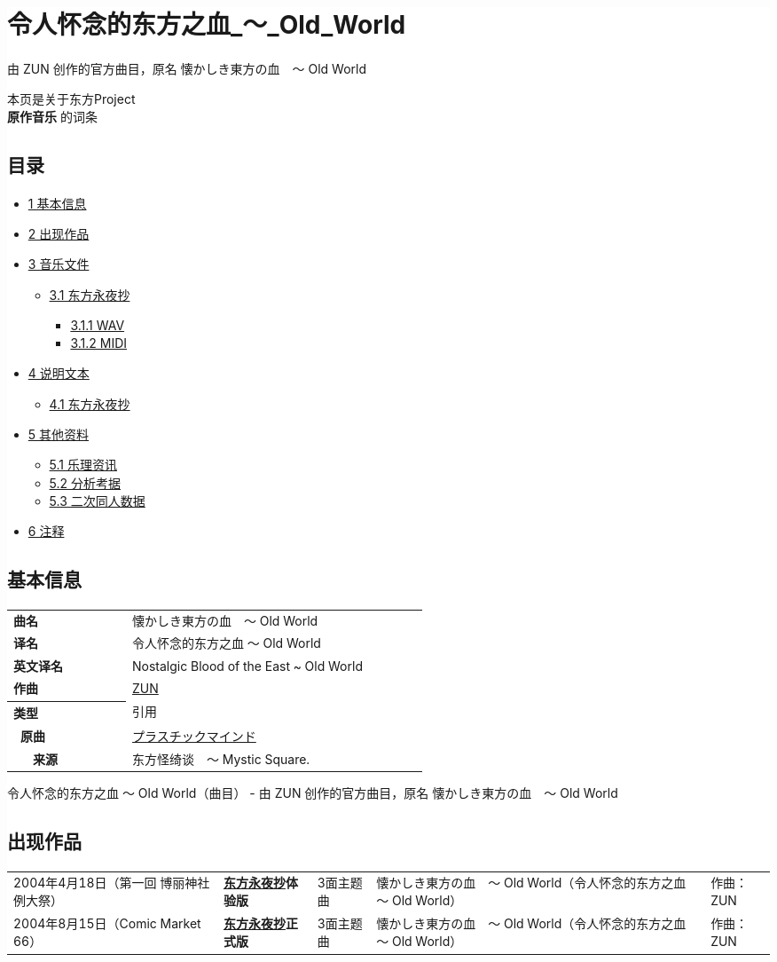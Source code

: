 # 令人怀念的东方之血_～_Old_World



由 ZUN 创作的官方曲目，原名 懐かしき東方の血　～ Old World

本页是关于东方Project  
 **原作音乐** 的词条
## 目录

- [1 基本信息](#基本信息)
- [2 出现作品](#出现作品)
- [3 音乐文件](#音乐文件)

  - [3.1 东方永夜抄](#东方永夜抄)

    - [3.1.1 WAV](#WAV)
    - [3.1.2 MIDI](#MIDI)






- [4 说明文本](#说明文本)

  - [4.1 东方永夜抄](#东方永夜抄_2)



- [5 其他资料](#其他资料)

  - [5.1 乐理资讯](#乐理资讯)
  - [5.2 分析考据](#分析考据)
  - [5.3 二次同人数据](#二次同人数据)



- [6 注释](#注释)




## 基本信息

<table><tbody><tr><td style="width:120px"><b>曲名</b></td><td style="width:320px">懐かしき東方の血　～ Old World</td></tr><tr><td><b>译名</b></td><td>令人怀念的东方之血 ～ Old World</td></tr><tr><td><b>英文译名</b></td><td>Nostalgic Blood of the East ~ Old World</td></tr><tr><td><b>作曲</b></td><td><a href="./ZUN.md" title="ZUN">ZUN</a></td></tr><tr><th style="text-align: left;"><b>类型</b></th><td>引用</td></tr><tr><td style="padding-left:15px"><b>原曲</b></td><td><a href="/%E3%83%97%E3%83%A9%E3%82%B9%E3%83%81%E3%83%83%E3%82%AF%E3%83%9E%E3%82%A4%E3%83%B3%E3%83%89" class="mw-redirect" title="プラスチックマインド">プラスチックマインド</a></td></tr><tr><td style="padding-left:15px"><b>　来源</b></td><td>东方怪绮谈　～ Mystic Square.</td></tr></tbody></table>

令人怀念的东方之血 ～ Old World（曲目） - 由 ZUN 创作的官方曲目，原名 懐かしき東方の血　～ Old World
## 出现作品

<table>
<tbody><tr><td>2004年4月18日（第一回 博丽神社例大祭）</td><td><b><a href="./东方永夜抄.md" title="东方永夜抄">东方永夜抄</a>体验版</b></td><td>3面主题曲</td><td style="padding-left:5px;">懐かしき東方の血　～ Old World（令人怀念的东方之血 ～ Old World）</td><td style="padding-left:10px;">作曲：ZUN</td></tr>
<tr><td>2004年8月15日（Comic Market 66）</td><td><b><a href="./东方永夜抄.md" title="东方永夜抄">东方永夜抄</a>正式版</b></td><td>3面主题曲</td><td style="padding-left:5px;">懐かしき東方の血　～ Old World（令人怀念的东方之血 ～ Old World）</td><td style="padding-left:10px;">作曲：ZUN</td></tr>
</tbody></table>
